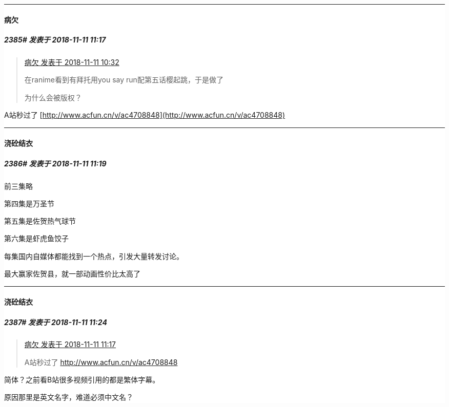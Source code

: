 





-----

####  病欠  
##### 2385#       发表于 2018-11-11 11:17



<blockquote><a href="httphttps://bbs.saraba1st.com/2b/forum.php?mod=redirect&amp;goto=findpost&amp;pid=41554251&amp;ptid=1772503" target="_blank">病欠 发表于 2018-11-11 10:32</a>

在ranime看到有拜托用you say run配第五话樱起跳，于是做了

为什么会被版权？ </blockquote>
A站秒过了 [http://www.acfun.cn/v/ac4708848](http://www.acfun.cn/v/ac4708848)







-----

####  浇砼结衣  
##### 2386#       发表于 2018-11-11 11:19




前三集略

第四集是万圣节

第五集是佐贺热气球节

第六集是虾虎鱼饺子


每集国内自媒体都能找到一个热点，引发大量转发讨论。

最大赢家佐贺县，就一部动画性价比太高了







-----

####  浇砼结衣  
##### 2387#       发表于 2018-11-11 11:24



<blockquote><a href="httphttps://bbs.saraba1st.com/2b/forum.php?mod=redirect&amp;goto=findpost&amp;pid=41554628&amp;ptid=1772503" target="_blank">病欠 发表于 2018-11-11 11:17</a>

A站秒过了 http://www.acfun.cn/v/ac4708848</blockquote>
简体？之前看B站很多视频引用的都是繁体字幕。

原因那里是英文名字，难道必须中文名？
